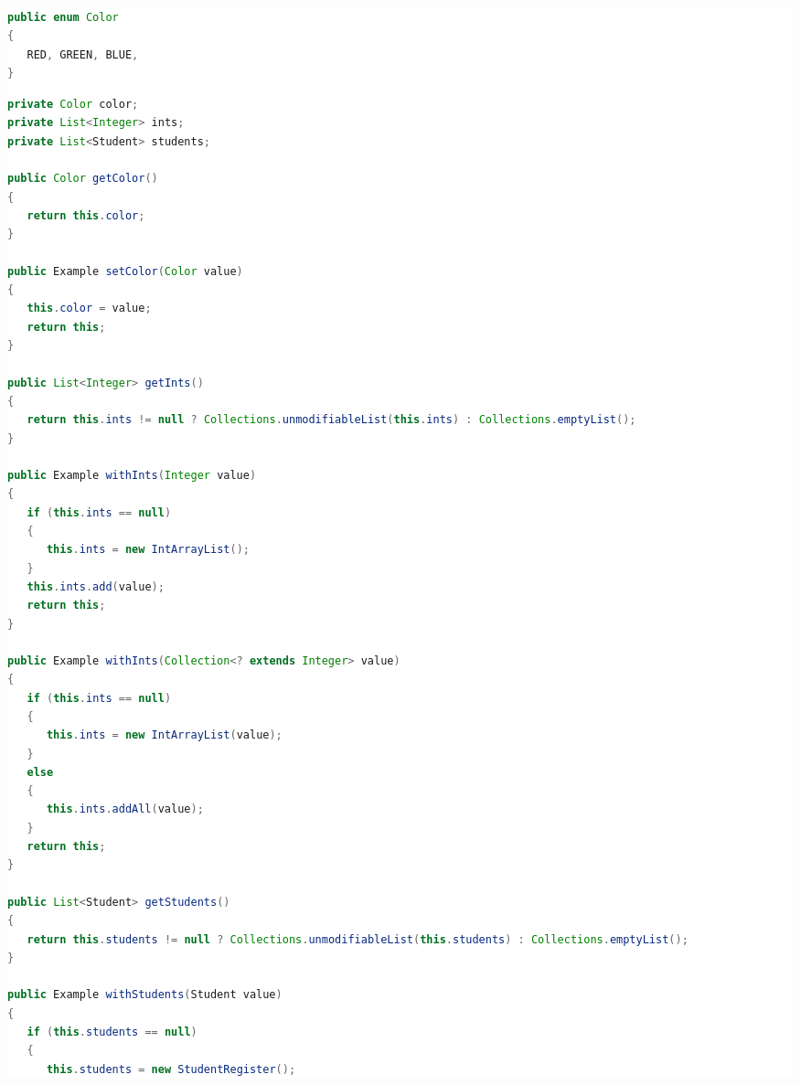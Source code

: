

```java
public enum Color
{
   RED, GREEN, BLUE,
}
```



```java
private Color color;
private List<Integer> ints;
private List<Student> students;

public Color getColor()
{
   return this.color;
}

public Example setColor(Color value)
{
   this.color = value;
   return this;
}

public List<Integer> getInts()
{
   return this.ints != null ? Collections.unmodifiableList(this.ints) : Collections.emptyList();
}

public Example withInts(Integer value)
{
   if (this.ints == null)
   {
      this.ints = new IntArrayList();
   }
   this.ints.add(value);
   return this;
}

public Example withInts(Collection<? extends Integer> value)
{
   if (this.ints == null)
   {
      this.ints = new IntArrayList(value);
   }
   else
   {
      this.ints.addAll(value);
   }
   return this;
}

public List<Student> getStudents()
{
   return this.students != null ? Collections.unmodifiableList(this.students) : Collections.emptyList();
}

public Example withStudents(Student value)
{
   if (this.students == null)
   {
      this.students = new StudentRegister();
```